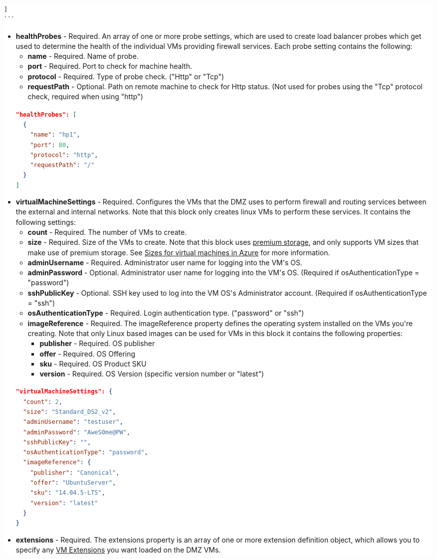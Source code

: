     ]
    ```
  - **healthProbes** - Required. An array of one or more probe settings, which are used to create load balancer probes which get used to determine the health of the individual VMs providing firewall services. Each probe setting contains the following:    
    - **name** - Required. Name of probe.
    - **port** - Required. Port to check for machine health.
    - **protocol** - Required. Type of probe check. ("Http" or "Tcp")
    - **requestPath** - Optional. Path on remote machine to check for Http status. (Not used for probes using the "Tcp" protocol check, required when using "http")
    ```json
    "healthProbes": [
      {
        "name": "hp1",
        "port": 80,
        "protocol": "http",
        "requestPath": "/"
      }
    ]
    ```
  - **virtualMachineSettings** - Required. Configures the VMs that the DMZ uses to perform firewall and routing services between the external and internal networks. Note that this block only creates linux VMs to perform these services. It contains the following settings:
    - **count** - Required. The number of VMs to create.
    - **size** - Required. Size of the VMs to create. Note that this block uses [premium storage](https://azure.microsoft.com/en-us/documentation/articles/storage-premium-storage/), and only supports VM sizes that make use of premium storage. See [Sizes for virtual machines in Azure](https://azure.microsoft.com/en-us/documentation/articles/virtual-machines-windows-sizes/) for more information.
    - **adminUsername** - Required. Administrator user name for logging into the VM's OS. 
    - **adminPassword** - Optional. Administrator user name for logging into the VM's OS. (Required if osAuthenticationType = "password")
    - **sshPublicKey** - Optional. SSH key used to log into the VM OS's Administrator account. (Required if osAuthenticationType = "ssh")
    - **osAuthenticationType** - Required. Login authentication type. ("password" or "ssh") 
    - **imageReference** - Required. The imageReference property defines the operating system installed on the VMs you're creating. Note that only Linux based images can be used for VMs in this block it contains the following properties:
      - **publisher** - Required. OS publisher
      - **offer** - Required. OS Offering 
      - **sku** - Required. OS Product SKU 
      - **version** - Required. OS Version (specific version number or "latest")
    ```json
    "virtualMachineSettings": {
      "count": 2,
      "size": "Standard_DS2_v2",
      "adminUsername": "testuser",
      "adminPassword": "AweS0me@PW",
      "sshPublicKey": "",
      "osAuthenticationType": "password",
      "imageReference": {
        "publisher": "Canonical",
        "offer": "UbuntuServer",
        "sku": "14.04.5-LTS",
        "version": "latest"
      }
    }
    ```
  - **extensions** - Required. The extensions property is an array of one or more extension definition object, which allows you to specify any [VM Extensions](https://github.com/Azure/azure-content/blob/DoD/includes/virtual-machines-common-extensions-features.md) you want loaded on the DMZ VMs.  
  
